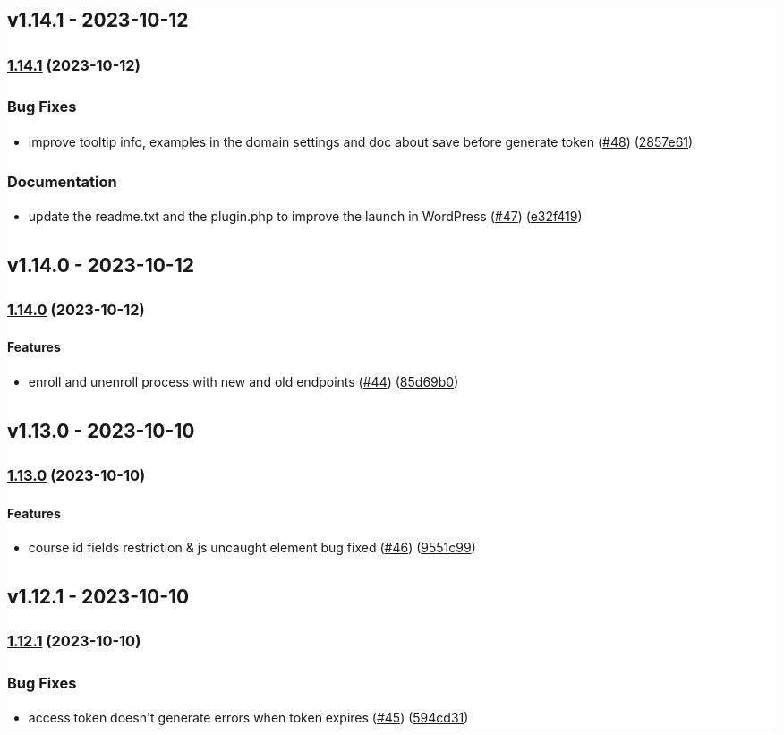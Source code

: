 ## v1.14.1 - 2023-10-12

### [1.14.1](https://github.com/eduNEXT/openedx-woocommerce-plugin/compare/v1.14.0...v1.14.1) (2023-10-12)

### Bug Fixes

- improve tooltip info, examples in the domain settings and doc about save before generate token ([#48](https://github.com/eduNEXT/openedx-woocommerce-plugin/issues/48)) ([2857e61](https://github.com/eduNEXT/openedx-woocommerce-plugin/commit/2857e61834f393a52855f2410e9ff25219de6174))

### Documentation

- update the readme.txt and the plugin.php to improve the launch in WordPress ([#47](https://github.com/eduNEXT/openedx-woocommerce-plugin/issues/47)) ([e32f419](https://github.com/eduNEXT/openedx-woocommerce-plugin/commit/e32f41974b88c3648cace935081748de7fd3e989))

## v1.14.0 - 2023-10-12

### [1.14.0](https://github.com/eduNEXT/openedx-woocommerce-plugin/compare/v1.13.0...v1.14.0) (2023-10-12)

#### Features

- enroll and unenroll process with new and old endpoints ([#44](https://github.com/eduNEXT/openedx-woocommerce-plugin/issues/44)) ([85d69b0](https://github.com/eduNEXT/openedx-woocommerce-plugin/commit/85d69b02272b8c8a1abf0d3c9c89fb87aa764312))

## v1.13.0 - 2023-10-10

### [1.13.0](https://github.com/eduNEXT/openedx-woocommerce-plugin/compare/v1.12.1...v1.13.0) (2023-10-10)

#### Features

- course id fields restriction & js uncaught element bug fixed ([#46](https://github.com/eduNEXT/openedx-woocommerce-plugin/issues/46)) ([9551c99](https://github.com/eduNEXT/openedx-woocommerce-plugin/commit/9551c991e00c7865a4abc836bcfadd97aef71cb4))

## v1.12.1 - 2023-10-10

### [1.12.1](https://github.com/eduNEXT/openedx-woocommerce-plugin/compare/v1.12.0...v1.12.1) (2023-10-10)

### Bug Fixes

- access token doesn't generate errors when token expires ([#45](https://github.com/eduNEXT/openedx-woocommerce-plugin/issues/45)) ([594cd31](https://github.com/eduNEXT/openedx-woocommerce-plugin/commit/594cd312506c1291a370f7653fbb299a1415e0fa))
